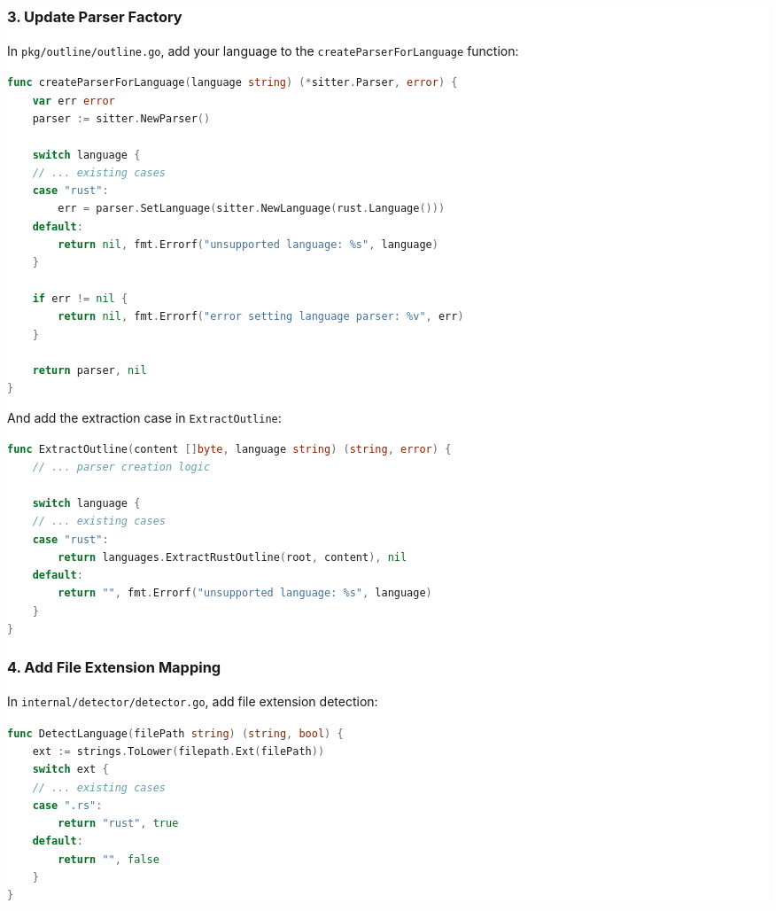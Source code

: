 ### 3. Update Parser Factory

In `pkg/outline/outline.go`, add your language to the `createParserForLanguage` function:

```go
func createParserForLanguage(language string) (*sitter.Parser, error) {
    var err error
    parser := sitter.NewParser()

    switch language {
    // ... existing cases
    case "rust":
        err = parser.SetLanguage(sitter.NewLanguage(rust.Language()))
    default:
        return nil, fmt.Errorf("unsupported language: %s", language)
    }

    if err != nil {
        return nil, fmt.Errorf("error setting language parser: %v", err)
    }

    return parser, nil
}
```

And add the extraction case in `ExtractOutline`:

```go
func ExtractOutline(content []byte, language string) (string, error) {
    // ... parser creation logic

    switch language {
    // ... existing cases
    case "rust":
        return languages.ExtractRustOutline(root, content), nil
    default:
        return "", fmt.Errorf("unsupported language: %s", language)
    }
}
```

### 4. Add File Extension Mapping

In `internal/detector/detector.go`, add file extension detection:

```go
func DetectLanguage(filePath string) (string, bool) {
    ext := strings.ToLower(filepath.Ext(filePath))
    switch ext {
    // ... existing cases
    case ".rs":
        return "rust", true
    default:
        return "", false
    }
}
```
